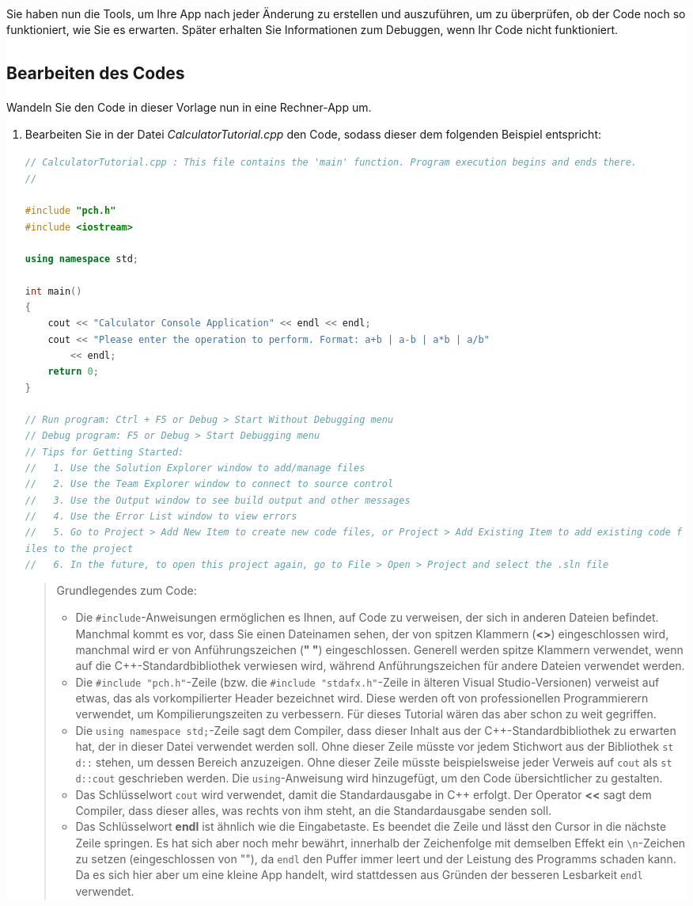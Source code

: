 Sie haben nun die Tools, um Ihre App nach jeder Änderung zu erstellen und auszuführen, um zu überprüfen, ob der Code noch so funktioniert, wie Sie es erwarten. Später erhalten Sie Informationen zum Debuggen, wenn Ihr Code nicht funktioniert.

## <a name="edit-the-code"></a>Bearbeiten des Codes

Wandeln Sie den Code in dieser Vorlage nun in eine Rechner-App um.

1. Bearbeiten Sie in der Datei *CalculatorTutorial.cpp* den Code, sodass dieser dem folgenden Beispiel entspricht:

    ```cpp
    // CalculatorTutorial.cpp : This file contains the 'main' function. Program execution begins and ends there.
    //

    #include "pch.h"
    #include <iostream>

    using namespace std;

    int main()
    {
        cout << "Calculator Console Application" << endl << endl;
        cout << "Please enter the operation to perform. Format: a+b | a-b | a*b | a/b"
            << endl;
        return 0;
    }

    // Run program: Ctrl + F5 or Debug > Start Without Debugging menu
    // Debug program: F5 or Debug > Start Debugging menu
    // Tips for Getting Started:
    //   1. Use the Solution Explorer window to add/manage files
    //   2. Use the Team Explorer window to connect to source control
    //   3. Use the Output window to see build output and other messages
    //   4. Use the Error List window to view errors
    //   5. Go to Project > Add New Item to create new code files, or Project > Add Existing Item to add existing code files to the project
    //   6. In the future, to open this project again, go to File > Open > Project and select the .sln file
    ```

   > Grundlegendes zum Code:
   >
   > - Die `#include`-Anweisungen ermöglichen es Ihnen, auf Code zu verweisen, der sich in anderen Dateien befindet. Manchmal kommt es vor, dass Sie einen Dateinamen sehen, der von spitzen Klammern (**\<\>**) eingeschlossen wird, manchmal wird er von Anführungszeichen (**" "**) eingeschlossen. Generell werden spitze Klammern verwendet, wenn auf die C++-Standardbibliothek verwiesen wird, während Anführungszeichen für andere Dateien verwendet werden.
   > - Die `#include "pch.h"`-Zeile (bzw. die `#include "stdafx.h"`-Zeile in älteren Visual Studio-Versionen) verweist auf etwas, das als vorkompilierter Header bezeichnet wird. Diese werden oft von professionellen Programmierern verwendet, um Kompilierungszeiten zu verbessern. Für dieses Tutorial wären das aber schon zu weit gegriffen.
   > - Die `using namespace std;`-Zeile sagt dem Compiler, dass dieser Inhalt aus der C++-Standardbibliothek zu erwarten hat, der in dieser Datei verwendet werden soll. Ohne dieser Zeile müsste vor jedem Stichwort aus der Bibliothek `std::` stehen, um dessen Bereich anzuzeigen. Ohne dieser Zeile müsste beispielsweise jeder Verweis auf `cout` als `std::cout` geschrieben werden. Die `using`-Anweisung wird hinzugefügt, um den Code übersichtlicher zu gestalten.
   > - Das Schlüsselwort `cout` wird verwendet, damit die Standardausgabe in C++ erfolgt. Der Operator **\<\<** sagt dem Compiler, dass dieser alles, was rechts von ihm steht, an die Standardausgabe senden soll.
   > - Das Schlüsselwort **endl** ist ähnlich wie die Eingabetaste. Es beendet die Zeile und lässt den Cursor in die nächste Zeile springen. Es hat sich aber noch mehr bewährt, innerhalb der Zeichenfolge mit demselben Effekt ein `\n`-Zeichen zu setzen (eingeschlossen von ""), da `endl` den Puffer immer leert und der Leistung des Programms schaden kann. Da es sich hier aber um eine kleine App handelt, wird stattdessen aus Gründen der besseren Lesbarkeit `endl` verwendet.